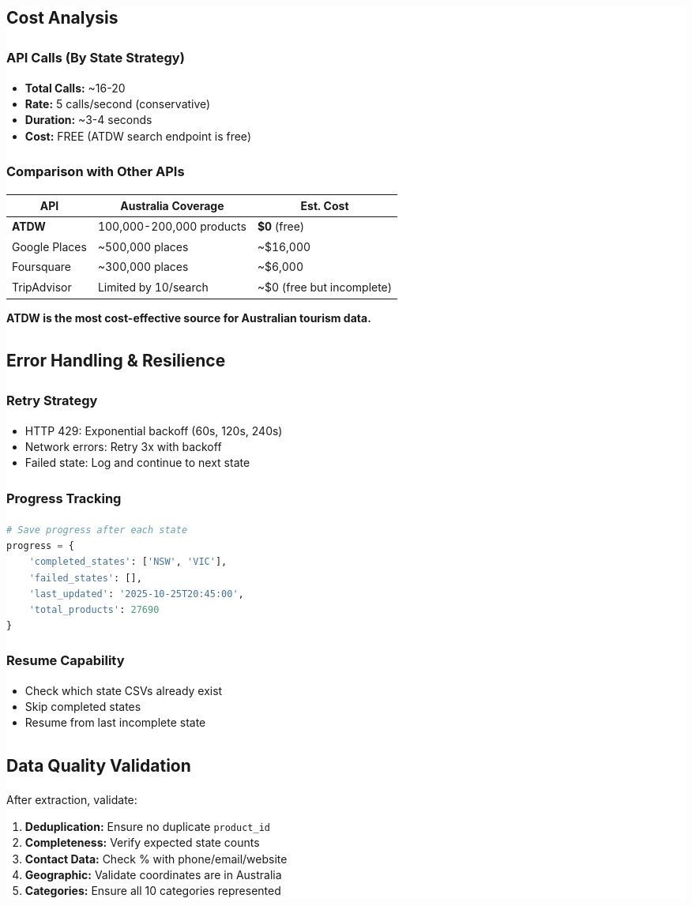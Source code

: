 ## Cost Analysis

### API Calls (By State Strategy)
- **Total Calls:** ~16-20
- **Rate:** 5 calls/second (conservative)
- **Duration:** ~3-4 seconds
- **Cost:** FREE (ATDW search endpoint is free)

### Comparison with Other APIs

| API | Australia Coverage | Est. Cost |
|-----|-------------------|-----------|
| **ATDW** | 100,000-200,000 products | **$0** (free) |
| Google Places | ~500,000 places | ~$16,000 |
| Foursquare | ~300,000 places | ~$6,000 |
| TripAdvisor | Limited by 10/search | ~$0 (free but incomplete) |

**ATDW is the most cost-effective source for Australian tourism data.**

## Error Handling & Resilience

### Retry Strategy
- HTTP 429: Exponential backoff (60s, 120s, 240s)
- Network errors: Retry 3x with backoff
- Failed state: Log and continue to next state

### Progress Tracking
```python
# Save progress after each state
progress = {
    'completed_states': ['NSW', 'VIC'],
    'failed_states': [],
    'last_updated': '2025-10-25T20:45:00',
    'total_products': 27690
}
```

### Resume Capability
- Check which state CSVs already exist
- Skip completed states
- Resume from last incomplete state

## Data Quality Validation

After extraction, validate:
1. **Deduplication:** Ensure no duplicate `product_id`
2. **Completeness:** Verify expected state counts
3. **Contact Data:** Check % with phone/email/website
4. **Geographic:** Validate coordinates are in Australia
5. **Categories:** Ensure all 10 categories represented
